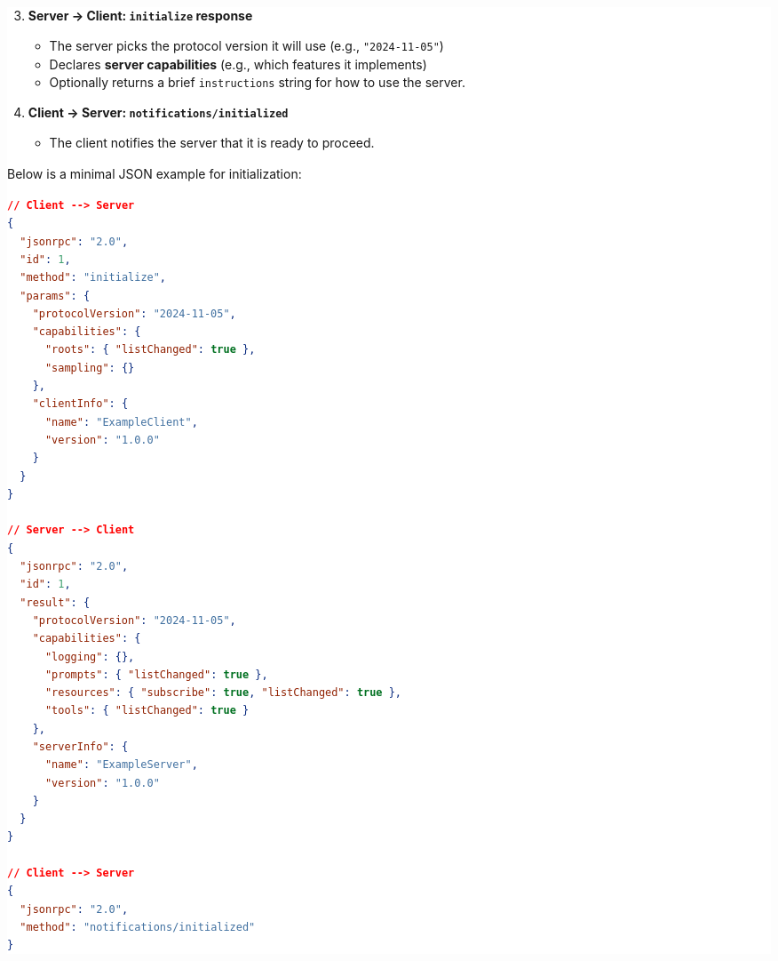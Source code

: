 3. **Server → Client: `initialize` response**
   - The server picks the protocol version it will use (e.g., `"2024-11-05"`)
   - Declares **server capabilities** (e.g., which features it implements)
   - Optionally returns a brief `instructions` string for how to use the server.

4. **Client → Server: `notifications/initialized`**
   - The client notifies the server that it is ready to proceed.

Below is a minimal JSON example for initialization:

```json
// Client --> Server
{
  "jsonrpc": "2.0",
  "id": 1,
  "method": "initialize",
  "params": {
    "protocolVersion": "2024-11-05",
    "capabilities": {
      "roots": { "listChanged": true },
      "sampling": {}
    },
    "clientInfo": {
      "name": "ExampleClient",
      "version": "1.0.0"
    }
  }
}

// Server --> Client
{
  "jsonrpc": "2.0",
  "id": 1,
  "result": {
    "protocolVersion": "2024-11-05",
    "capabilities": {
      "logging": {},
      "prompts": { "listChanged": true },
      "resources": { "subscribe": true, "listChanged": true },
      "tools": { "listChanged": true }
    },
    "serverInfo": {
      "name": "ExampleServer",
      "version": "1.0.0"
    }
  }
}

// Client --> Server
{
  "jsonrpc": "2.0",
  "method": "notifications/initialized"
}
```
